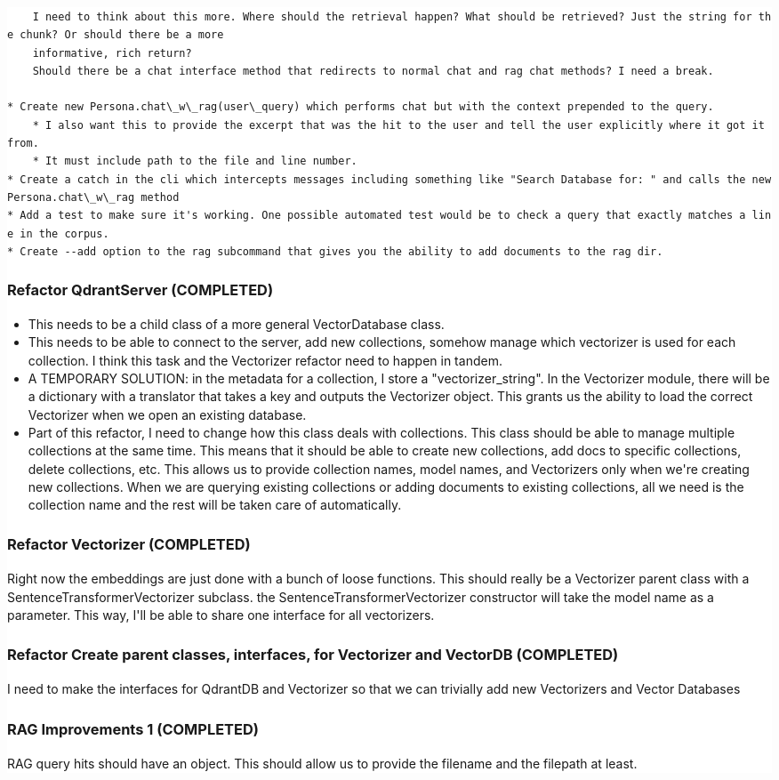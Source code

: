         I need to think about this more. Where should the retrieval happen? What should be retrieved? Just the string for the chunk? Or should there be a more
        informative, rich return?
        Should there be a chat interface method that redirects to normal chat and rag chat methods? I need a break.

    * Create new Persona.chat\_w\_rag(user\_query) which performs chat but with the context prepended to the query.
        * I also want this to provide the excerpt that was the hit to the user and tell the user explicitly where it got it from.
        * It must include path to the file and line number.
    * Create a catch in the cli which intercepts messages including something like "Search Database for: " and calls the new Persona.chat\_w\_rag method
    * Add a test to make sure it's working. One possible automated test would be to check a query that exactly matches a line in the corpus.
    * Create --add option to the rag subcommand that gives you the ability to add documents to the rag dir.

### Refactor QdrantServer (COMPLETED)
* This needs to be a child class of a more general VectorDatabase class.
* This needs to be able to connect to the server, add new collections, somehow manage which vectorizer is used for each
collection. I think this task and the Vectorizer refactor need to happen in tandem.
* A TEMPORARY SOLUTION: in the metadata for a collection, I store a "vectorizer\_string". In the Vectorizer module,
there will be a dictionary with a translator that takes a key and outputs the Vectorizer object. This grants us
the ability to load the correct Vectorizer when we open an existing database. 
* Part of this refactor, I need to change how this class deals with collections. This class should be able to manage multiple collections at the same time.
This means that it should be able to create new collections, add docs to specific collections, delete collections, etc.
This allows us to provide collection names, model names, and Vectorizers only when we're creating new collections.
When we are querying existing collections or adding documents to existing collections, all we need is the collection name and the rest will be taken care of
automatically.

### Refactor Vectorizer (COMPLETED)
Right now the embeddings are just done with a bunch of loose functions. This should really be a Vectorizer parent class with a SentenceTransformerVectorizer subclass.
the SentenceTransformerVectorizer constructor will take the model name as a parameter.
This way, I'll be able to share one interface for all vectorizers.

### Refactor Create parent classes, interfaces, for Vectorizer and VectorDB (COMPLETED)
I need to make the interfaces for QdrantDB and Vectorizer so that we can trivially add new Vectorizers and Vector Databases


### RAG Improvements 1 (COMPLETED)
RAG query hits should have an object. This should allow us to provide the filename and the filepath at least.
